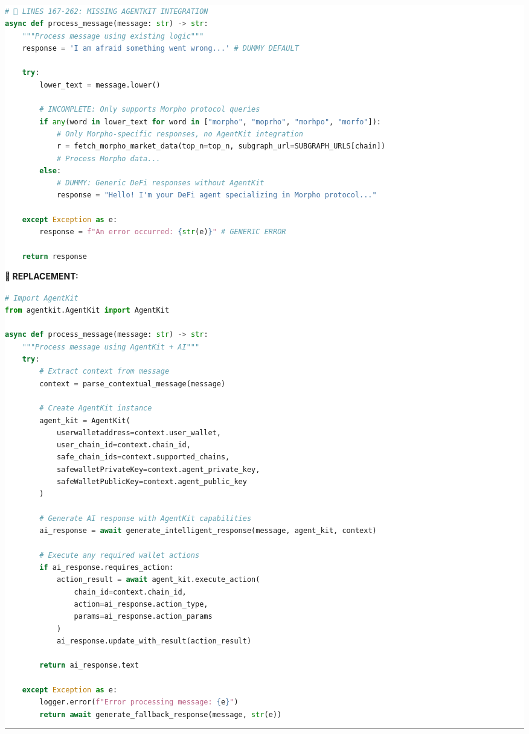 ```python
# 🚨 LINES 167-262: MISSING AGENTKIT INTEGRATION
async def process_message(message: str) -> str:
    """Process message using existing logic"""
    response = 'I am afraid something went wrong...' # DUMMY DEFAULT

    try:
        lower_text = message.lower()

        # INCOMPLETE: Only supports Morpho protocol queries
        if any(word in lower_text for word in ["morpho", "moprho", "morhpo", "morfo"]):
            # Only Morpho-specific responses, no AgentKit integration
            r = fetch_morpho_market_data(top_n=top_n, subgraph_url=SUBGRAPH_URLS[chain])
            # Process Morpho data...
        else:
            # DUMMY: Generic DeFi responses without AgentKit
            response = "Hello! I'm your DeFi agent specializing in Morpho protocol..."

    except Exception as e:
        response = f"An error occurred: {str(e)}" # GENERIC ERROR

    return response
```

**🔧 REPLACEMENT:**

```python
# Import AgentKit
from agentkit.AgentKit import AgentKit

async def process_message(message: str) -> str:
    """Process message using AgentKit + AI"""
    try:
        # Extract context from message
        context = parse_contextual_message(message)

        # Create AgentKit instance
        agent_kit = AgentKit(
            userwalletaddress=context.user_wallet,
            user_chain_id=context.chain_id,
            safe_chain_ids=context.supported_chains,
            safewalletPrivateKey=context.agent_private_key,
            safeWalletPublicKey=context.agent_public_key
        )

        # Generate AI response with AgentKit capabilities
        ai_response = await generate_intelligent_response(message, agent_kit, context)

        # Execute any required wallet actions
        if ai_response.requires_action:
            action_result = await agent_kit.execute_action(
                chain_id=context.chain_id,
                action=ai_response.action_type,
                params=ai_response.action_params
            )
            ai_response.update_with_result(action_result)

        return ai_response.text

    except Exception as e:
        logger.error(f"Error processing message: {e}")
        return await generate_fallback_response(message, str(e))
```

---